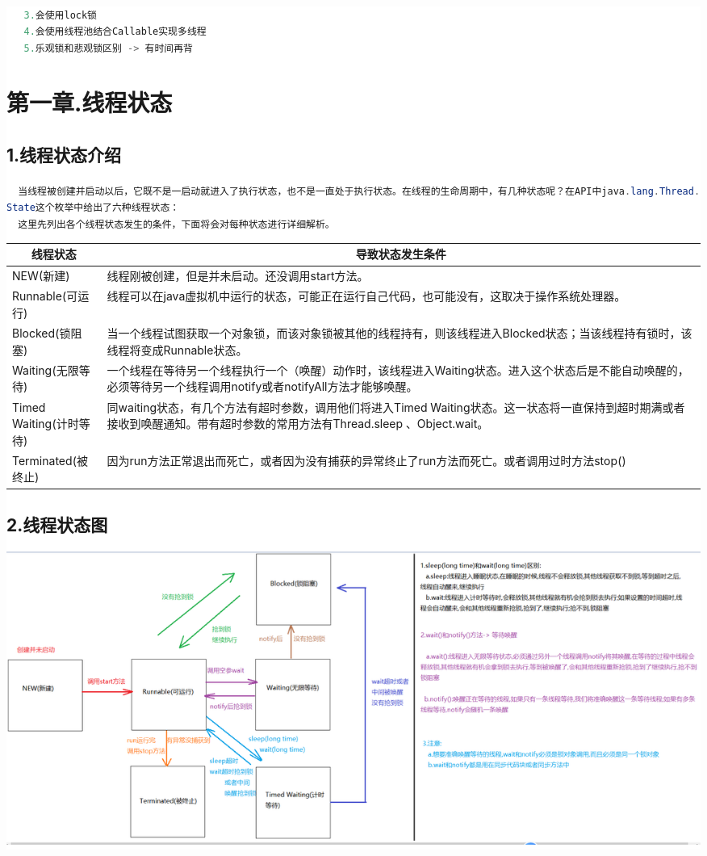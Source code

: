 ```java
   3.会使用lock锁
   4.会使用线程池结合Callable实现多线程
   5.乐观锁和悲观锁区别 -> 有时间再背
```

# 第一章.线程状态

## 1.线程状态介绍

```java
  当线程被创建并启动以后，它既不是一启动就进入了执行状态，也不是一直处于执行状态。在线程的生命周期中，有几种状态呢？在API中java.lang.Thread.State这个枚举中给出了六种线程状态：
  这里先列出各个线程状态发生的条件，下面将会对每种状态进行详细解析。
```

| 线程状态                | 导致状态发生条件                                             |
| ----------------------- | ------------------------------------------------------------ |
| NEW(新建)               | 线程刚被创建，但是并未启动。还没调用start方法。              |
| Runnable(可运行)        | 线程可以在java虚拟机中运行的状态，可能正在运行自己代码，也可能没有，这取决于操作系统处理器。 |
| Blocked(锁阻塞)         | 当一个线程试图获取一个对象锁，而该对象锁被其他的线程持有，则该线程进入Blocked状态；当该线程持有锁时，该线程将变成Runnable状态。 |
| Waiting(无限等待)       | 一个线程在等待另一个线程执行一个（唤醒）动作时，该线程进入Waiting状态。进入这个状态后是不能自动唤醒的，必须等待另一个线程调用notify或者notifyAll方法才能够唤醒。 |
| Timed Waiting(计时等待) | 同waiting状态，有几个方法有超时参数，调用他们将进入Timed Waiting状态。这一状态将一直保持到超时期满或者接收到唤醒通知。带有超时参数的常用方法有Thread.sleep 、Object.wait。 |
| Terminated(被终止)      | 因为run方法正常退出而死亡，或者因为没有捕获的异常终止了run方法而死亡。或者调用过时方法stop() |

## 2.线程状态图

![1683596249487](img/1683596249487.png)
